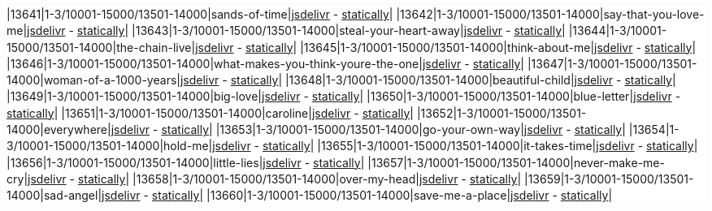 |13641|1-3/10001-15000/13501-14000|sands-of-time|[jsdelivr](https://cdn.jsdelivr.net/gh/dbchord/png-old-c-600x600_1-3/10001-15000/13501-14000/sands-of-time.png) - [statically](https://cdn.statically.io/gh/dbchord/png-old-c-600x600_1-3/img/10001-15000/13501-14000/sands-of-time.png)|
|13642|1-3/10001-15000/13501-14000|say-that-you-love-me|[jsdelivr](https://cdn.jsdelivr.net/gh/dbchord/png-old-c-600x600_1-3/10001-15000/13501-14000/say-that-you-love-me.png) - [statically](https://cdn.statically.io/gh/dbchord/png-old-c-600x600_1-3/img/10001-15000/13501-14000/say-that-you-love-me.png)|
|13643|1-3/10001-15000/13501-14000|steal-your-heart-away|[jsdelivr](https://cdn.jsdelivr.net/gh/dbchord/png-old-c-600x600_1-3/10001-15000/13501-14000/steal-your-heart-away.png) - [statically](https://cdn.statically.io/gh/dbchord/png-old-c-600x600_1-3/img/10001-15000/13501-14000/steal-your-heart-away.png)|
|13644|1-3/10001-15000/13501-14000|the-chain-live|[jsdelivr](https://cdn.jsdelivr.net/gh/dbchord/png-old-c-600x600_1-3/10001-15000/13501-14000/the-chain-live.png) - [statically](https://cdn.statically.io/gh/dbchord/png-old-c-600x600_1-3/img/10001-15000/13501-14000/the-chain-live.png)|
|13645|1-3/10001-15000/13501-14000|think-about-me|[jsdelivr](https://cdn.jsdelivr.net/gh/dbchord/png-old-c-600x600_1-3/10001-15000/13501-14000/think-about-me.png) - [statically](https://cdn.statically.io/gh/dbchord/png-old-c-600x600_1-3/img/10001-15000/13501-14000/think-about-me.png)|
|13646|1-3/10001-15000/13501-14000|what-makes-you-think-youre-the-one|[jsdelivr](https://cdn.jsdelivr.net/gh/dbchord/png-old-c-600x600_1-3/10001-15000/13501-14000/what-makes-you-think-youre-the-one.png) - [statically](https://cdn.statically.io/gh/dbchord/png-old-c-600x600_1-3/img/10001-15000/13501-14000/what-makes-you-think-youre-the-one.png)|
|13647|1-3/10001-15000/13501-14000|woman-of-a-1000-years|[jsdelivr](https://cdn.jsdelivr.net/gh/dbchord/png-old-c-600x600_1-3/10001-15000/13501-14000/woman-of-a-1000-years.png) - [statically](https://cdn.statically.io/gh/dbchord/png-old-c-600x600_1-3/img/10001-15000/13501-14000/woman-of-a-1000-years.png)|
|13648|1-3/10001-15000/13501-14000|beautiful-child|[jsdelivr](https://cdn.jsdelivr.net/gh/dbchord/png-old-c-600x600_1-3/10001-15000/13501-14000/beautiful-child.png) - [statically](https://cdn.statically.io/gh/dbchord/png-old-c-600x600_1-3/img/10001-15000/13501-14000/beautiful-child.png)|
|13649|1-3/10001-15000/13501-14000|big-love|[jsdelivr](https://cdn.jsdelivr.net/gh/dbchord/png-old-c-600x600_1-3/10001-15000/13501-14000/big-love.png) - [statically](https://cdn.statically.io/gh/dbchord/png-old-c-600x600_1-3/img/10001-15000/13501-14000/big-love.png)|
|13650|1-3/10001-15000/13501-14000|blue-letter|[jsdelivr](https://cdn.jsdelivr.net/gh/dbchord/png-old-c-600x600_1-3/10001-15000/13501-14000/blue-letter.png) - [statically](https://cdn.statically.io/gh/dbchord/png-old-c-600x600_1-3/img/10001-15000/13501-14000/blue-letter.png)|
|13651|1-3/10001-15000/13501-14000|caroline|[jsdelivr](https://cdn.jsdelivr.net/gh/dbchord/png-old-c-600x600_1-3/10001-15000/13501-14000/caroline.png) - [statically](https://cdn.statically.io/gh/dbchord/png-old-c-600x600_1-3/img/10001-15000/13501-14000/caroline.png)|
|13652|1-3/10001-15000/13501-14000|everywhere|[jsdelivr](https://cdn.jsdelivr.net/gh/dbchord/png-old-c-600x600_1-3/10001-15000/13501-14000/everywhere.png) - [statically](https://cdn.statically.io/gh/dbchord/png-old-c-600x600_1-3/img/10001-15000/13501-14000/everywhere.png)|
|13653|1-3/10001-15000/13501-14000|go-your-own-way|[jsdelivr](https://cdn.jsdelivr.net/gh/dbchord/png-old-c-600x600_1-3/10001-15000/13501-14000/go-your-own-way.png) - [statically](https://cdn.statically.io/gh/dbchord/png-old-c-600x600_1-3/img/10001-15000/13501-14000/go-your-own-way.png)|
|13654|1-3/10001-15000/13501-14000|hold-me|[jsdelivr](https://cdn.jsdelivr.net/gh/dbchord/png-old-c-600x600_1-3/10001-15000/13501-14000/hold-me.png) - [statically](https://cdn.statically.io/gh/dbchord/png-old-c-600x600_1-3/img/10001-15000/13501-14000/hold-me.png)|
|13655|1-3/10001-15000/13501-14000|it-takes-time|[jsdelivr](https://cdn.jsdelivr.net/gh/dbchord/png-old-c-600x600_1-3/10001-15000/13501-14000/it-takes-time.png) - [statically](https://cdn.statically.io/gh/dbchord/png-old-c-600x600_1-3/img/10001-15000/13501-14000/it-takes-time.png)|
|13656|1-3/10001-15000/13501-14000|little-lies|[jsdelivr](https://cdn.jsdelivr.net/gh/dbchord/png-old-c-600x600_1-3/10001-15000/13501-14000/little-lies.png) - [statically](https://cdn.statically.io/gh/dbchord/png-old-c-600x600_1-3/img/10001-15000/13501-14000/little-lies.png)|
|13657|1-3/10001-15000/13501-14000|never-make-me-cry|[jsdelivr](https://cdn.jsdelivr.net/gh/dbchord/png-old-c-600x600_1-3/10001-15000/13501-14000/never-make-me-cry.png) - [statically](https://cdn.statically.io/gh/dbchord/png-old-c-600x600_1-3/img/10001-15000/13501-14000/never-make-me-cry.png)|
|13658|1-3/10001-15000/13501-14000|over-my-head|[jsdelivr](https://cdn.jsdelivr.net/gh/dbchord/png-old-c-600x600_1-3/10001-15000/13501-14000/over-my-head.png) - [statically](https://cdn.statically.io/gh/dbchord/png-old-c-600x600_1-3/img/10001-15000/13501-14000/over-my-head.png)|
|13659|1-3/10001-15000/13501-14000|sad-angel|[jsdelivr](https://cdn.jsdelivr.net/gh/dbchord/png-old-c-600x600_1-3/10001-15000/13501-14000/sad-angel.png) - [statically](https://cdn.statically.io/gh/dbchord/png-old-c-600x600_1-3/img/10001-15000/13501-14000/sad-angel.png)|
|13660|1-3/10001-15000/13501-14000|save-me-a-place|[jsdelivr](https://cdn.jsdelivr.net/gh/dbchord/png-old-c-600x600_1-3/10001-15000/13501-14000/save-me-a-place.png) - [statically](https://cdn.statically.io/gh/dbchord/png-old-c-600x600_1-3/img/10001-15000/13501-14000/save-me-a-place.png)|